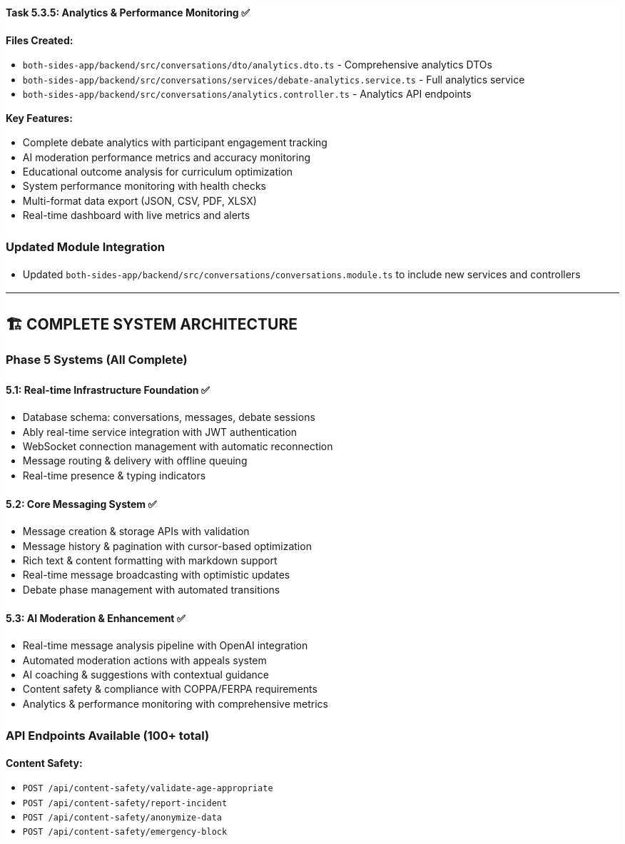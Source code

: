 #### **Task 5.3.5: Analytics & Performance Monitoring** ✅  
**Files Created:**
- `both-sides-app/backend/src/conversations/dto/analytics.dto.ts` - Comprehensive analytics DTOs
- `both-sides-app/backend/src/conversations/services/debate-analytics.service.ts` - Full analytics service
- `both-sides-app/backend/src/conversations/analytics.controller.ts` - Analytics API endpoints

**Key Features:**
- Complete debate analytics with participant engagement tracking
- AI moderation performance metrics and accuracy monitoring
- Educational outcome analysis for curriculum optimization
- System performance monitoring with health checks
- Multi-format data export (JSON, CSV, PDF, XLSX)
- Real-time dashboard with live metrics and alerts

### **Updated Module Integration**
- Updated `both-sides-app/backend/src/conversations/conversations.module.ts` to include new services and controllers

---

## 🏗️ **COMPLETE SYSTEM ARCHITECTURE**

### **Phase 5 Systems (All Complete)**

#### **5.1: Real-time Infrastructure Foundation** ✅
- Database schema: conversations, messages, debate sessions
- Ably real-time service integration with JWT authentication  
- WebSocket connection management with automatic reconnection
- Message routing & delivery with offline queuing
- Real-time presence & typing indicators

#### **5.2: Core Messaging System** ✅
- Message creation & storage APIs with validation
- Message history & pagination with cursor-based optimization
- Rich text & content formatting with markdown support
- Real-time message broadcasting with optimistic updates
- Debate phase management with automated transitions

#### **5.3: AI Moderation & Enhancement** ✅
- Real-time message analysis pipeline with OpenAI integration
- Automated moderation actions with appeals system
- AI coaching & suggestions with contextual guidance
- Content safety & compliance with COPPA/FERPA requirements
- Analytics & performance monitoring with comprehensive metrics

### **API Endpoints Available (100+ total)**
**Content Safety:**
- `POST /api/content-safety/validate-age-appropriate`
- `POST /api/content-safety/report-incident`  
- `POST /api/content-safety/anonymize-data`
- `POST /api/content-safety/emergency-block`
